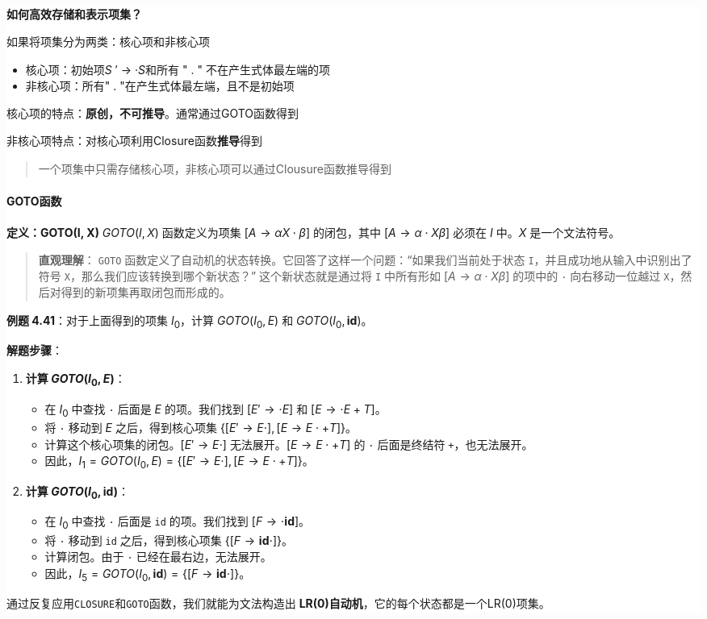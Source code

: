**如何高效存储和表示项集？**

如果将项集分为两类：核心项和非核心项

- 核心项：初始项*S* ′ → ·*S*和所有 " . " 不在产生式体最左端的项
- 非核心项：所有" . "在产生式体最左端，且不是初始项

核心项的特点：**原创，不可推导**。通常通过GOTO函数得到

非核心项特点：对核心项利用Closure函数**推导**得到

> 一个项集中只需存储核心项，非核心项可以通过Clousure函数推导得到

#### GOTO函数

**定义：GOTO(I, X)**
$GOTO(I, X)$ 函数定义为项集 $[A \rightarrow \alpha X \cdot \beta]$ 的闭包，其中 $[A \rightarrow \alpha \cdot X \beta]$ 必须在 $I$ 中。$X$ 是一个文法符号。

> **直观理解**：
> `GOTO` 函数定义了自动机的状态转换。它回答了这样一个问题：“如果我们当前处于状态 `I`，并且成功地从输入中识别出了符号 `X`，那么我们应该转换到哪个新状态？” 这个新状态就是通过将 `I` 中所有形如 $[A \rightarrow \alpha \cdot X \beta]$ 的项中的 `·` 向右移动一位越过 `X`，然后对得到的新项集再取闭包而形成的。

**例题 4.41**：对于上面得到的项集 $I_0$，计算 $GOTO(I_0, E)$ 和 $GOTO(I_0, \mathbf{id})$。

**解题步骤**：

1.  **计算 $GOTO(I_0, E)$**：
    *   在 $I_0$ 中查找 `·` 后面是 $E$ 的项。我们找到 $[E' \rightarrow \cdot E]$ 和 $[E \rightarrow \cdot E + T]$。
    *   将 `·` 移动到 $E$ 之后，得到核心项集 $\{[E' \rightarrow E \cdot], [E \rightarrow E \cdot + T]\}$。
    *   计算这个核心项集的闭包。$[E' \rightarrow E \cdot]$ 无法展开。$[E \rightarrow E \cdot + T]$ 的 `·` 后面是终结符 `+`，也无法展开。
    *   因此，$I_1 = GOTO(I_0, E) = \{[E' \rightarrow E \cdot], [E \rightarrow E \cdot + T]\}$。

2.  **计算 $GOTO(I_0, \mathbf{id})$**：
    *   在 $I_0$ 中查找 `·` 后面是 `id` 的项。我们找到 $[F \rightarrow \cdot \mathbf{id}]$。
    *   将 `·` 移动到 `id` 之后，得到核心项集 $\{[F \rightarrow \mathbf{id} \cdot]\}$。
    *   计算闭包。由于 `·` 已经在最右边，无法展开。
    *   因此，$I_5 = GOTO(I_0, \mathbf{id}) = \{[F \rightarrow \mathbf{id} \cdot]\}$。

通过反复应用`CLOSURE`和`GOTO`函数，我们就能为文法构造出 **LR(0)自动机**，它的每个状态都是一个LR(0)项集。
